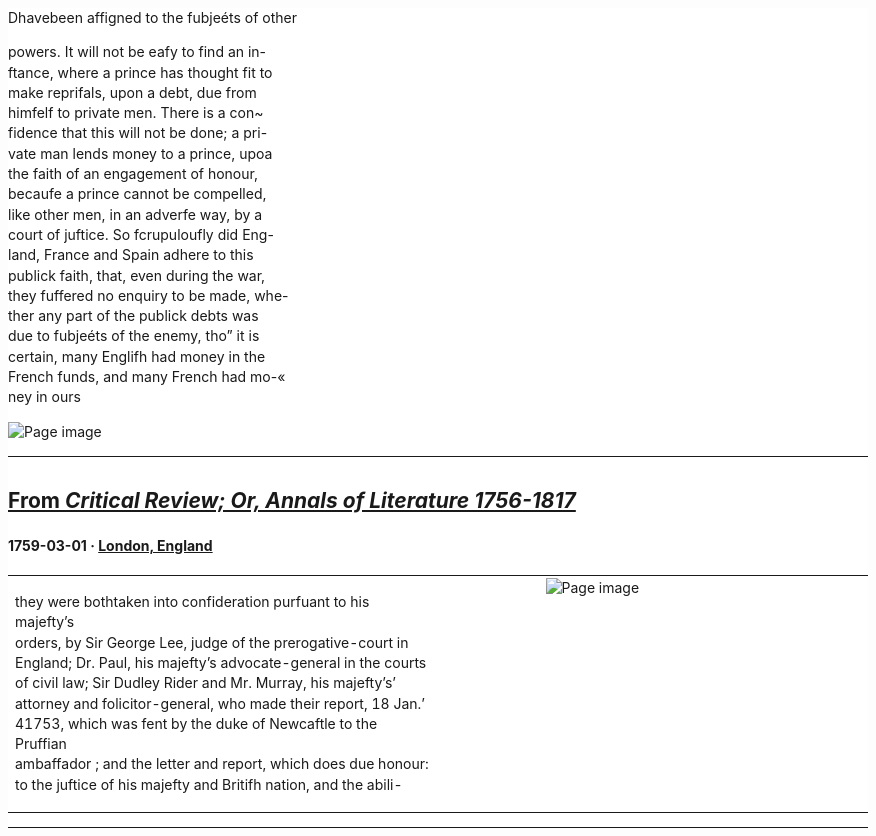 Dhavebeen affigned to the fubjeéts of other  
  
powers. It will not be eafy to find an in-  
ftance, where a prince has thought fit to  
make reprifals, upon a debt, due from  
himfelf to private men. There is a con~  
fidence that this will not be done; a pri-  
vate man lends money to a prince, upoa  
the faith of an engagement of honour,  
becaufe a prince cannot be compelled,  
like other men, in an adverfe way, by a  
court of juftice. So fcrupuloufly did Eng-  
land, France and Spain adhere to this  
publick faith, that, even during the war,  
they fuffered no enquiry to be made, whe-  
ther any part of the publick debts was  
due to fubjeéts of the enemy, tho” it is  
certain, many Englifh had money in the  
French funds, and many French had mo-«  
ney in ours
</td><td style="width: 50%; max-height: 75%; margin: auto; display: block;">
<img alt="Page image" src="https://iiif.archive.org/image/iiif/2/sim_london-magazine-enlarged-and-improved_1753-03_22%2Fsim_london-magazine-enlarged-and-improved_1753-03_22_jp2.zip%2Fsim_london-magazine-enlarged-and-improved_1753-03_22_jp2%2Fsim_london-magazine-enlarged-and-improved_1753-03_22_0020.jp2/pct:39.56310679611651,46.07802013422819,37.10124826629681,28.208892617449663/,600/0/default.jpg"/>
</td>
</tr></table>

---

## [From _Critical Review; Or, Annals of Literature 1756-1817_](https://archive.org/details/sim_critical-review-or-annals-of-literature_1759-03_7/page/n76/mode/1up?view=theater)

#### 1759-03-01 &middot; [London, England](http://dbpedia.org/resource/London)

<table style="width: 100%;"><tr><td style="width: 50%">

  
they were bothtaken into confideration purfuant to his majefty’s  
orders, by Sir George Lee, judge of the prerogative-court in  
England; Dr. Paul, his majefty’s advocate-general in the courts  
of civil law; Sir Dudley Rider and Mr. Murray, his majefty’s’  
attorney and folicitor-general, who made their report, 18 Jan.’  
41753, which was fent by the duke of Newcaftle to the Pruffian  
ambaffador ; and the letter and report, which does due honour:  
to the juftice of his majefty and Britifh nation, and the abili-
</td><td style="width: 50%; max-height: 75%; margin: auto; display: block;">
<img alt="Page image" src="https://iiif.archive.org/image/iiif/2/sim_critical-review-or-annals-of-literature_1759-03_7%2Fsim_critical-review-or-annals-of-literature_1759-03_7_jp2.zip%2Fsim_critical-review-or-annals-of-literature_1759-03_7_jp2%2Fsim_critical-review-or-annals-of-literature_1759-03_7_0076.jp2/pct:15.42056074766355,53.4037558685446,67.22296395193591,13.10641627543036/600,/0/default.jpg"/>
</td>
</tr></table>

---
